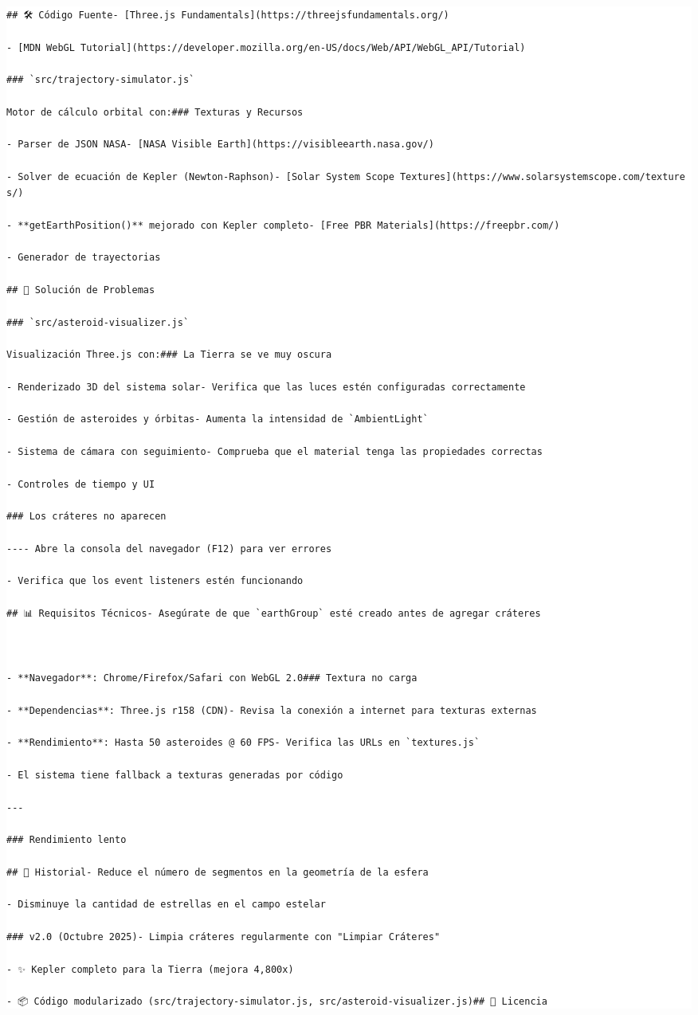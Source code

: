 ```bash├── 📄 index.html          # Archivo principal HTML
## 🛠️ Código Fuente- [Three.js Fundamentals](https://threejsfundamentals.org/)

- [MDN WebGL Tutorial](https://developer.mozilla.org/en-US/docs/Web/API/WebGL_API/Tutorial)

### `src/trajectory-simulator.js`

Motor de cálculo orbital con:### Texturas y Recursos

- Parser de JSON NASA- [NASA Visible Earth](https://visibleearth.nasa.gov/)

- Solver de ecuación de Kepler (Newton-Raphson)- [Solar System Scope Textures](https://www.solarsystemscope.com/textures/)

- **getEarthPosition()** mejorado con Kepler completo- [Free PBR Materials](https://freepbr.com/)

- Generador de trayectorias

## 🐛 Solución de Problemas

### `src/asteroid-visualizer.js`

Visualización Three.js con:### La Tierra se ve muy oscura

- Renderizado 3D del sistema solar- Verifica que las luces estén configuradas correctamente

- Gestión de asteroides y órbitas- Aumenta la intensidad de `AmbientLight`

- Sistema de cámara con seguimiento- Comprueba que el material tenga las propiedades correctas

- Controles de tiempo y UI

### Los cráteres no aparecen

---- Abre la consola del navegador (F12) para ver errores

- Verifica que los event listeners estén funcionando

## 📊 Requisitos Técnicos- Asegúrate de que `earthGroup` esté creado antes de agregar cráteres



- **Navegador**: Chrome/Firefox/Safari con WebGL 2.0### Textura no carga

- **Dependencias**: Three.js r158 (CDN)- Revisa la conexión a internet para texturas externas

- **Rendimiento**: Hasta 50 asteroides @ 60 FPS- Verifica las URLs en `textures.js`

- El sistema tiene fallback a texturas generadas por código

---

### Rendimiento lento

## 📝 Historial- Reduce el número de segmentos en la geometría de la esfera

- Disminuye la cantidad de estrellas en el campo estelar

### v2.0 (Octubre 2025)- Limpia cráteres regularmente con "Limpiar Cráteres"

- ✨ Kepler completo para la Tierra (mejora 4,800x)

- 📦 Código modularizado (src/trajectory-simulator.js, src/asteroid-visualizer.js)## 📄 Licencia

```